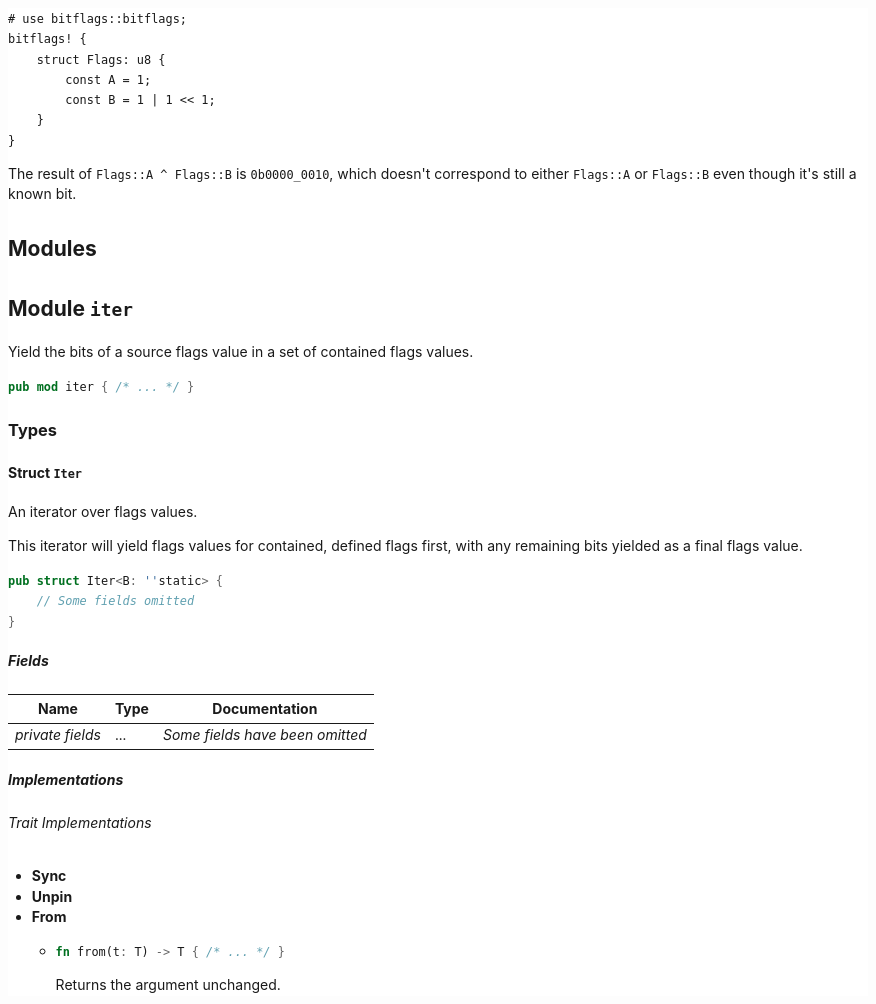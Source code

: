 ```
# use bitflags::bitflags;
bitflags! {
    struct Flags: u8 {
        const A = 1;
        const B = 1 | 1 << 1;
    }
}
```

The result of `Flags::A ^ Flags::B` is `0b0000_0010`, which doesn't correspond to either
`Flags::A` or `Flags::B` even though it's still a known bit.

## Modules

## Module `iter`

Yield the bits of a source flags value in a set of contained flags values.

```rust
pub mod iter { /* ... */ }
```

### Types

#### Struct `Iter`

An iterator over flags values.

This iterator will yield flags values for contained, defined flags first, with any remaining bits yielded
as a final flags value.

```rust
pub struct Iter<B: ''static> {
    // Some fields omitted
}
```

##### Fields

| Name | Type | Documentation |
|------|------|---------------|
| *private fields* | ... | *Some fields have been omitted* |

##### Implementations

###### Trait Implementations

- **Sync**
- **Unpin**
- **From**
  - ```rust
    fn from(t: T) -> T { /* ... */ }
    ```
    Returns the argument unchanged.
